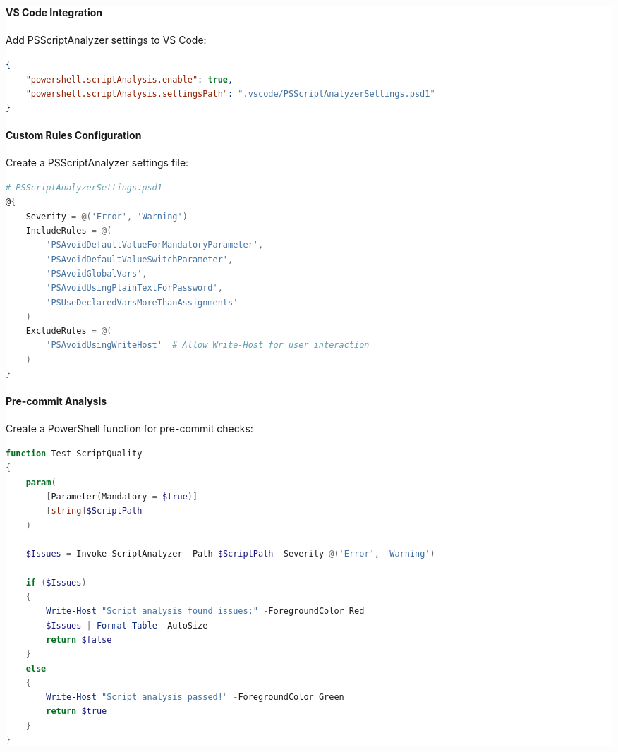 #### VS Code Integration

Add PSScriptAnalyzer settings to VS Code:

```json
{
    "powershell.scriptAnalysis.enable": true,
    "powershell.scriptAnalysis.settingsPath": ".vscode/PSScriptAnalyzerSettings.psd1"
}
```

#### Custom Rules Configuration

Create a PSScriptAnalyzer settings file:

```powershell
# PSScriptAnalyzerSettings.psd1
@{
    Severity = @('Error', 'Warning')
    IncludeRules = @(
        'PSAvoidDefaultValueForMandatoryParameter',
        'PSAvoidDefaultValueSwitchParameter',
        'PSAvoidGlobalVars',
        'PSAvoidUsingPlainTextForPassword',
        'PSUseDeclaredVarsMoreThanAssignments'
    )
    ExcludeRules = @(
        'PSAvoidUsingWriteHost'  # Allow Write-Host for user interaction
    )
}
```

#### Pre-commit Analysis

Create a PowerShell function for pre-commit checks:

```powershell
function Test-ScriptQuality
{
    param(
        [Parameter(Mandatory = $true)]
        [string]$ScriptPath
    )
    
    $Issues = Invoke-ScriptAnalyzer -Path $ScriptPath -Severity @('Error', 'Warning')
    
    if ($Issues)
    {
        Write-Host "Script analysis found issues:" -ForegroundColor Red
        $Issues | Format-Table -AutoSize
        return $false
    }
    else
    {
        Write-Host "Script analysis passed!" -ForegroundColor Green
        return $true
    }
}
```
